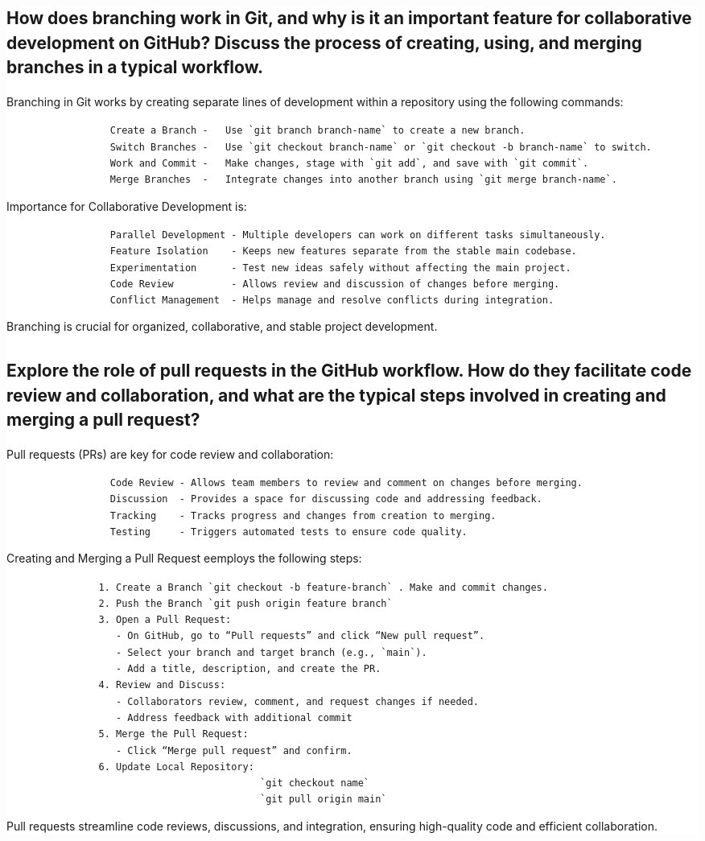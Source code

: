 


## How does branching work in Git, and why is it an important feature for collaborative development on GitHub? Discuss the process of creating, using, and merging branches in a typical workflow.

Branching in Git works by creating separate lines of development within a repository using the following commands:

                      Create a Branch -   Use `git branch branch-name` to create a new branch.
                      Switch Branches -   Use `git checkout branch-name` or `git checkout -b branch-name` to switch.
                      Work and Commit -   Make changes, stage with `git add`, and save with `git commit`.
                      Merge Branches  -   Integrate changes into another branch using `git merge branch-name`.

Importance for Collaborative Development is:

                      Parallel Development - Multiple developers can work on different tasks simultaneously.
                      Feature Isolation    - Keeps new features separate from the stable main codebase.
                      Experimentation      - Test new ideas safely without affecting the main project.
                      Code Review          - Allows review and discussion of changes before merging.
                      Conflict Management  - Helps manage and resolve conflicts during integration.
Branching is crucial for organized, collaborative, and stable project development.


 

## Explore the role of pull requests in the GitHub workflow. How do they facilitate code review and collaboration, and what are the typical steps involved in creating and merging a pull request?

Pull requests (PRs) are key for code review and collaboration:

                      Code Review - Allows team members to review and comment on changes before merging.
                      Discussion  - Provides a space for discussing code and addressing feedback.
                      Tracking    - Tracks progress and changes from creation to merging.
                      Testing     - Triggers automated tests to ensure code quality.

Creating and Merging a Pull Request eemploys the following steps:

                    1. Create a Branch `git checkout -b feature-branch` . Make and commit changes.
                    2. Push the Branch `git push origin feature branch`
                    3. Open a Pull Request:
                       - On GitHub, go to “Pull requests” and click “New pull request”.
                       - Select your branch and target branch (e.g., `main`).
                       - Add a title, description, and create the PR.
                    4. Review and Discuss:
                       - Collaborators review, comment, and request changes if needed.
                       - Address feedback with additional commit
                    5. Merge the Pull Request:
                       - Click “Merge pull request” and confirm.
                    6. Update Local Repository: 
                                                `git checkout name`
                                                `git pull origin main`
Pull requests streamline code reviews, discussions, and integration, ensuring high-quality code and efficient collaboration.
